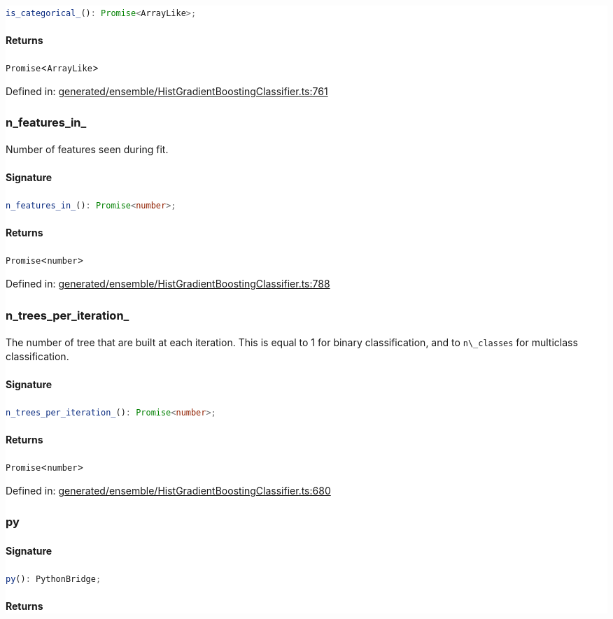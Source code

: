 ```ts
is_categorical_(): Promise<ArrayLike>;
```

#### Returns

`Promise`\<`ArrayLike`\>

Defined in: [generated/ensemble/HistGradientBoostingClassifier.ts:761](https://github.com/transitive-bullshit/scikit-learn-ts/blob/22af0e7/packages/sklearn/src/generated/ensemble/HistGradientBoostingClassifier.ts#L761)

### n\_features\_in\_

Number of features seen during fit.

#### Signature

```ts
n_features_in_(): Promise<number>;
```

#### Returns

`Promise`\<`number`\>

Defined in: [generated/ensemble/HistGradientBoostingClassifier.ts:788](https://github.com/transitive-bullshit/scikit-learn-ts/blob/22af0e7/packages/sklearn/src/generated/ensemble/HistGradientBoostingClassifier.ts#L788)

### n\_trees\_per\_iteration\_

The number of tree that are built at each iteration. This is equal to 1 for binary classification, and to `n\_classes` for multiclass classification.

#### Signature

```ts
n_trees_per_iteration_(): Promise<number>;
```

#### Returns

`Promise`\<`number`\>

Defined in: [generated/ensemble/HistGradientBoostingClassifier.ts:680](https://github.com/transitive-bullshit/scikit-learn-ts/blob/22af0e7/packages/sklearn/src/generated/ensemble/HistGradientBoostingClassifier.ts#L680)

### py

#### Signature

```ts
py(): PythonBridge;
```

#### Returns
